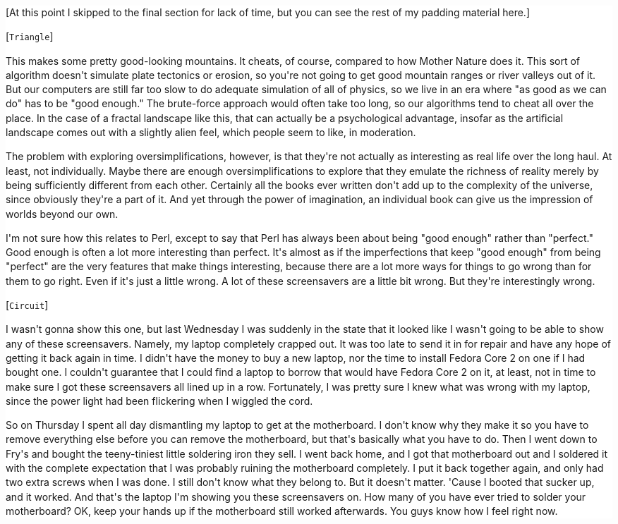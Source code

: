 \[At this point I skipped to the final section for lack of time, but you
can see the rest of my padding material here.\]

\[`Triangle`\]

This makes some pretty good-looking mountains. It cheats, of course,
compared to how Mother Nature does it. This sort of algorithm doesn't
simulate plate tectonics or erosion, so you're not going to get good
mountain ranges or river valleys out of it. But our computers are still
far too slow to do adequate simulation of all of physics, so we live in
an era where "as good as we can do" has to be "good enough." The
brute-force approach would often take too long, so our algorithms tend
to cheat all over the place. In the case of a fractal landscape like
this, that can actually be a psychological advantage, insofar as the
artificial landscape comes out with a slightly alien feel, which people
seem to like, in moderation.

The problem with exploring oversimplifications, however, is that they're
not actually as interesting as real life over the long haul. At least,
not individually. Maybe there are enough oversimplifications to explore
that they emulate the richness of reality merely by being sufficiently
different from each other. Certainly all the books ever written don't
add up to the complexity of the universe, since obviously they're a part
of it. And yet through the power of imagination, an individual book can
give us the impression of worlds beyond our own.

I'm not sure how this relates to Perl, except to say that Perl has
always been about being "good enough" rather than "perfect." Good enough
is often a lot more interesting than perfect. It's almost as if the
imperfections that keep "good enough" from being "perfect" are the very
features that make things interesting, because there are a lot more ways
for things to go wrong than for them to go right. Even if it's just a
little wrong. A lot of these screensavers are a little bit wrong. But
they're interestingly wrong.

\[`Circuit`\]

I wasn't gonna show this one, but last Wednesday I was suddenly in the
state that it looked like I wasn't going to be able to show any of these
screensavers. Namely, my laptop completely crapped out. It was too late
to send it in for repair and have any hope of getting it back again in
time. I didn't have the money to buy a new laptop, nor the time to
install Fedora Core 2 on one if I had bought one. I couldn't guarantee
that I could find a laptop to borrow that would have Fedora Core 2 on
it, at least, not in time to make sure I got these screensavers all
lined up in a row. Fortunately, I was pretty sure I knew what was wrong
with my laptop, since the power light had been flickering when I wiggled
the cord.

So on Thursday I spent all day dismantling my laptop to get at the
motherboard. I don't know why they make it so you have to remove
everything else before you can remove the motherboard, but that's
basically what you have to do. Then I went down to Fry's and bought the
teeny-tiniest little soldering iron they sell. I went back home, and I
got that motherboard out and I soldered it with the complete expectation
that I was probably ruining the motherboard completely. I put it back
together again, and only had two extra screws when I was done. I still
don't know what they belong to. But it doesn't matter. 'Cause I booted
that sucker up, and it worked. And that's the laptop I'm showing you
these screensavers on. How many of you have ever tried to solder your
motherboard? OK, keep your hands up if the motherboard still worked
afterwards. You guys know how I feel right now.
